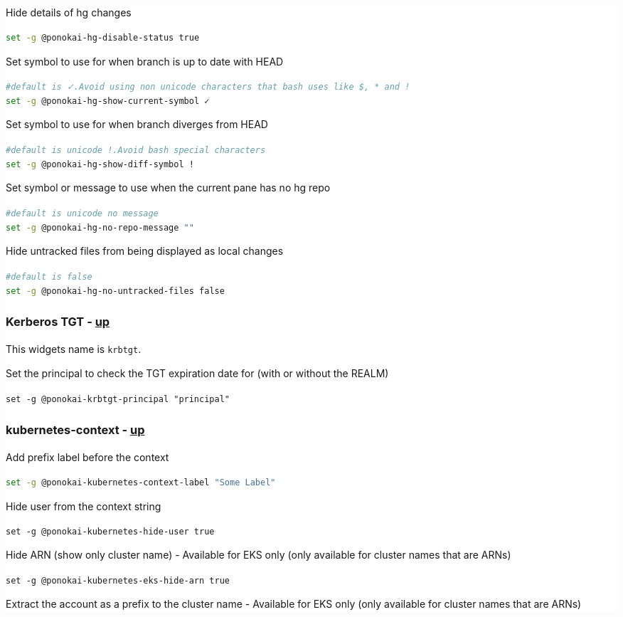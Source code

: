Hide details of hg changes
```bash
set -g @ponokai-hg-disable-status true
```

Set symbol to use for when branch is up to date with HEAD
```bash
#default is ✓.Avoid using non unicode characters that bash uses like $, * and !
set -g @ponokai-hg-show-current-symbol ✓
```

Set symbol to use for when branch diverges from HEAD
```bash
#default is unicode !.Avoid bash special characters
set -g @ponokai-hg-show-diff-symbol !
```

Set symbol or message to use when the current pane has no hg repo
```bash
#default is unicode no message
set -g @ponokai-hg-no-repo-message ""
```

Hide untracked files from being displayed as local changes
```bash
#default is false
set -g @ponokai-hg-no-untracked-files false
```

### Kerberos TGT - [up](#table-of-contents)
This widgets name is `krbtgt`.

Set the principal to check the TGT expiration date for (with or without the REALM)

```
set -g @ponokai-krbtgt-principal "principal"
```

### kubernetes-context - [up](#table-of-contents)

Add prefix label before the context

```bash
set -g @ponokai-kubernetes-context-label "Some Label"
```

Hide user from the context string

```
set -g @ponokai-kubernetes-hide-user true
```

Hide ARN (show only cluster name) - Available for EKS only (only available for cluster names that are ARNs)

```
set -g @ponokai-kubernetes-eks-hide-arn true
```

Extract the account as a prefix to the cluster name - Available for EKS only (only available for cluster names that are ARNs)
